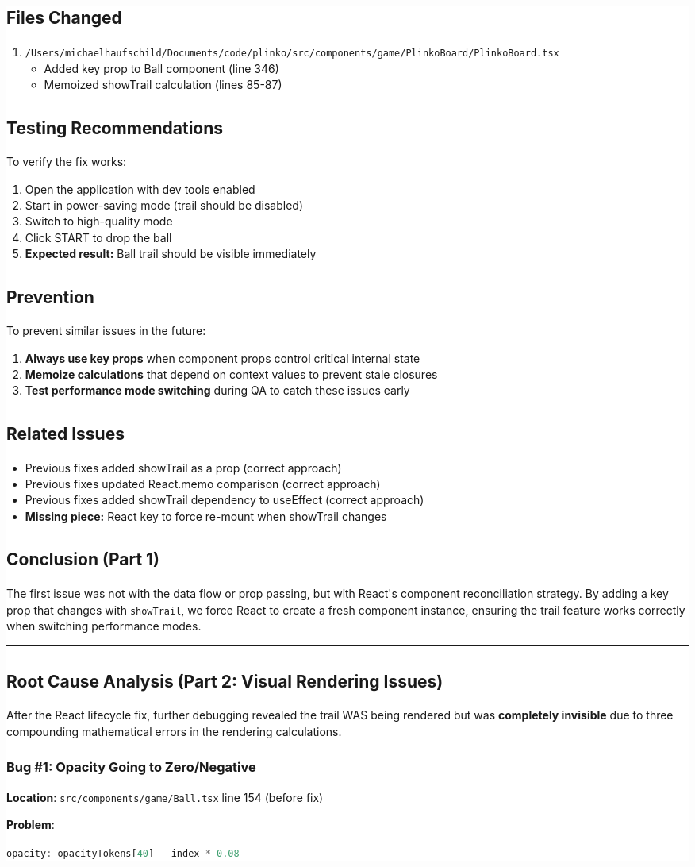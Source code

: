 ## Files Changed

1. `/Users/michaelhaufschild/Documents/code/plinko/src/components/game/PlinkoBoard/PlinkoBoard.tsx`
   - Added key prop to Ball component (line 346)
   - Memoized showTrail calculation (lines 85-87)

## Testing Recommendations

To verify the fix works:

1. Open the application with dev tools enabled
2. Start in power-saving mode (trail should be disabled)
3. Switch to high-quality mode
4. Click START to drop the ball
5. **Expected result:** Ball trail should be visible immediately

## Prevention

To prevent similar issues in the future:

1. **Always use key props** when component props control critical internal state
2. **Memoize calculations** that depend on context values to prevent stale closures
3. **Test performance mode switching** during QA to catch these issues early

## Related Issues

- Previous fixes added showTrail as a prop (correct approach)
- Previous fixes updated React.memo comparison (correct approach)
- Previous fixes added showTrail dependency to useEffect (correct approach)
- **Missing piece:** React key to force re-mount when showTrail changes

## Conclusion (Part 1)

The first issue was not with the data flow or prop passing, but with React's component reconciliation strategy. By adding a key prop that changes with `showTrail`, we force React to create a fresh component instance, ensuring the trail feature works correctly when switching performance modes.

---

## Root Cause Analysis (Part 2: Visual Rendering Issues)

After the React lifecycle fix, further debugging revealed the trail WAS being rendered but was **completely invisible** due to three compounding mathematical errors in the rendering calculations.

### Bug #1: Opacity Going to Zero/Negative

**Location**: `src/components/game/Ball.tsx` line 154 (before fix)

**Problem**:
```typescript
opacity: opacityTokens[40] - index * 0.08
```
